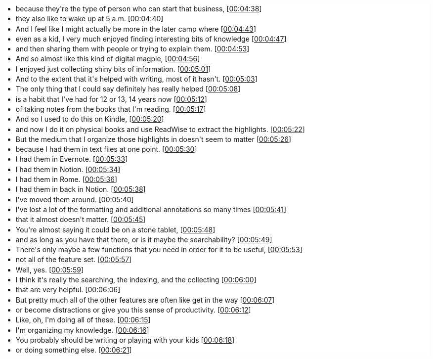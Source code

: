 *  because they're the type of person who can start that business, [[00:04:38](https://www.youtube.com/watch?v=7VAfYILRG3I&t=278.0s)]
*  they also like to wake up at 5 a.m. [[00:04:40](https://www.youtube.com/watch?v=7VAfYILRG3I&t=280.32s)]
*  And I feel like I might actually be more in the later camp where [[00:04:43](https://www.youtube.com/watch?v=7VAfYILRG3I&t=283.12s)]
*  even as a kid, I very much enjoyed finding interesting bits of knowledge [[00:04:47](https://www.youtube.com/watch?v=7VAfYILRG3I&t=287.6s)]
*  and then sharing them with people or trying to explain them. [[00:04:53](https://www.youtube.com/watch?v=7VAfYILRG3I&t=293.2s)]
*  And so almost like this kind of digital magpie, [[00:04:56](https://www.youtube.com/watch?v=7VAfYILRG3I&t=296.08s)]
*  I enjoyed just collecting shiny bits of information. [[00:05:01](https://www.youtube.com/watch?v=7VAfYILRG3I&t=301.04s)]
*  And to the extent that it's helped with writing, most of it hasn't. [[00:05:03](https://www.youtube.com/watch?v=7VAfYILRG3I&t=303.84000000000003s)]
*  The only thing that I could say definitely has really helped [[00:05:08](https://www.youtube.com/watch?v=7VAfYILRG3I&t=308.24s)]
*  is a habit that I've had for 12 or 13, 14 years now [[00:05:12](https://www.youtube.com/watch?v=7VAfYILRG3I&t=312.0s)]
*  of taking notes from the books that I'm reading. [[00:05:17](https://www.youtube.com/watch?v=7VAfYILRG3I&t=317.36s)]
*  And so I used to do this on Kindle, [[00:05:20](https://www.youtube.com/watch?v=7VAfYILRG3I&t=320.8s)]
*  and now I do it on physical books and use ReadWise to extract the highlights. [[00:05:22](https://www.youtube.com/watch?v=7VAfYILRG3I&t=322.40000000000003s)]
*  But the medium that I organize those highlights in doesn't seem to matter [[00:05:26](https://www.youtube.com/watch?v=7VAfYILRG3I&t=326.8s)]
*  because I had them in text files at one point. [[00:05:30](https://www.youtube.com/watch?v=7VAfYILRG3I&t=330.48s)]
*  I had them in Evernote. [[00:05:33](https://www.youtube.com/watch?v=7VAfYILRG3I&t=333.76s)]
*  I had them in Notion. [[00:05:34](https://www.youtube.com/watch?v=7VAfYILRG3I&t=334.88s)]
*  I had them in Rome. [[00:05:36](https://www.youtube.com/watch?v=7VAfYILRG3I&t=336.96000000000004s)]
*  I had them in back in Notion. [[00:05:38](https://www.youtube.com/watch?v=7VAfYILRG3I&t=338.0s)]
*  I've moved them around. [[00:05:40](https://www.youtube.com/watch?v=7VAfYILRG3I&t=340.64000000000004s)]
*  I've lost a lot of the formatting and additional annotations so many times [[00:05:41](https://www.youtube.com/watch?v=7VAfYILRG3I&t=341.6s)]
*  that it almost doesn't matter. [[00:05:45](https://www.youtube.com/watch?v=7VAfYILRG3I&t=345.76s)]
*  You're almost saying it could be on a stone tablet, [[00:05:48](https://www.youtube.com/watch?v=7VAfYILRG3I&t=348.08000000000004s)]
*  and as long as you have that there, or is it maybe the searchability? [[00:05:49](https://www.youtube.com/watch?v=7VAfYILRG3I&t=349.92s)]
*  There's only maybe a few functions that you need in order for it to be useful, [[00:05:53](https://www.youtube.com/watch?v=7VAfYILRG3I&t=353.28000000000003s)]
*  not all of the feature set. [[00:05:57](https://www.youtube.com/watch?v=7VAfYILRG3I&t=357.84000000000003s)]
*  Well, yes. [[00:05:59](https://www.youtube.com/watch?v=7VAfYILRG3I&t=359.76s)]
*  I think it's really the searching, the indexing, and the collecting [[00:06:00](https://www.youtube.com/watch?v=7VAfYILRG3I&t=360.56s)]
*  that are very helpful. [[00:06:06](https://www.youtube.com/watch?v=7VAfYILRG3I&t=366.0s)]
*  But pretty much all of the other features are often like get in the way [[00:06:07](https://www.youtube.com/watch?v=7VAfYILRG3I&t=367.52s)]
*  or become distractions or give you this sense of productivity. [[00:06:12](https://www.youtube.com/watch?v=7VAfYILRG3I&t=372.08s)]
*  Like, oh, I'm doing all of these. [[00:06:15](https://www.youtube.com/watch?v=7VAfYILRG3I&t=375.84s)]
*  I'm organizing my knowledge. [[00:06:16](https://www.youtube.com/watch?v=7VAfYILRG3I&t=376.8s)]
*  You probably should be writing or playing with your kids [[00:06:18](https://www.youtube.com/watch?v=7VAfYILRG3I&t=378.64s)]
*  or doing something else. [[00:06:21](https://www.youtube.com/watch?v=7VAfYILRG3I&t=381.52s)]